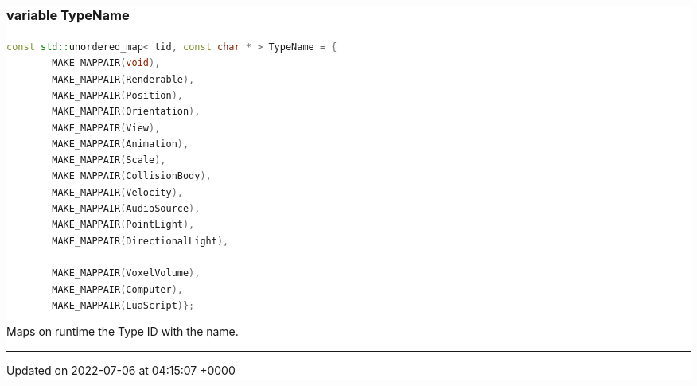 
### variable TypeName

```cpp
const std::unordered_map< tid, const char * > TypeName = {
		MAKE_MAPPAIR(void),
		MAKE_MAPPAIR(Renderable),
		MAKE_MAPPAIR(Position),
		MAKE_MAPPAIR(Orientation),
		MAKE_MAPPAIR(View),
		MAKE_MAPPAIR(Animation),
		MAKE_MAPPAIR(Scale),
		MAKE_MAPPAIR(CollisionBody),
		MAKE_MAPPAIR(Velocity),
		MAKE_MAPPAIR(AudioSource),
		MAKE_MAPPAIR(PointLight),
		MAKE_MAPPAIR(DirectionalLight),
		
		MAKE_MAPPAIR(VoxelVolume),
		MAKE_MAPPAIR(Computer),
		MAKE_MAPPAIR(LuaScript)};
```

Maps on runtime the Type ID with the name. 




-------------------------------

Updated on 2022-07-06 at 04:15:07 +0000